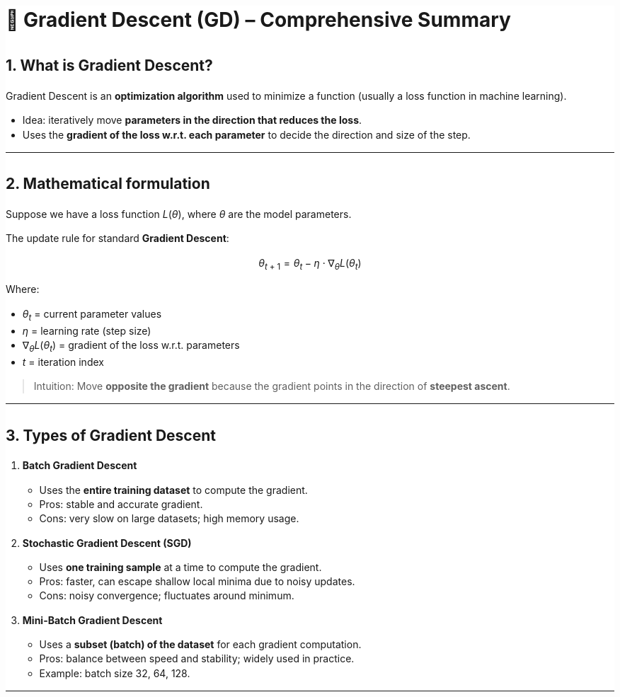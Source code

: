 
# 🔹 Gradient Descent (GD) – Comprehensive Summary

## 1. **What is Gradient Descent?**

Gradient Descent is an **optimization algorithm** used to minimize a function (usually a loss function in machine learning).

* Idea: iteratively move **parameters in the direction that reduces the loss**.
* Uses the **gradient of the loss w\.r.t. each parameter** to decide the direction and size of the step.

---

## 2. **Mathematical formulation**

Suppose we have a loss function $L(\theta)$, where $\theta$ are the model parameters.

The update rule for standard **Gradient Descent**:

$$
\theta_{t+1} = \theta_t - \eta \cdot \nabla_\theta L(\theta_t)
$$

Where:

* $\theta_t$ = current parameter values
* $\eta$ = learning rate (step size)
* $\nabla_\theta L(\theta_t)$ = gradient of the loss w\.r.t. parameters
* $t$ = iteration index

> Intuition: Move **opposite the gradient** because the gradient points in the direction of **steepest ascent**.

---

## 3. **Types of Gradient Descent**

1. **Batch Gradient Descent**

   * Uses the **entire training dataset** to compute the gradient.
   * Pros: stable and accurate gradient.
   * Cons: very slow on large datasets; high memory usage.

2. **Stochastic Gradient Descent (SGD)**

   * Uses **one training sample** at a time to compute the gradient.
   * Pros: faster, can escape shallow local minima due to noisy updates.
   * Cons: noisy convergence; fluctuates around minimum.

3. **Mini-Batch Gradient Descent**

   * Uses a **subset (batch) of the dataset** for each gradient computation.
   * Pros: balance between speed and stability; widely used in practice.
   * Example: batch size 32, 64, 128.

---